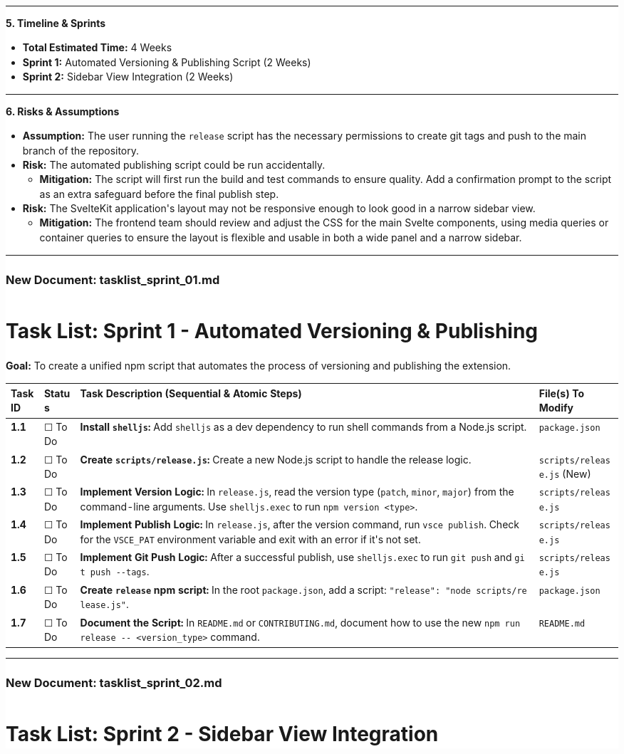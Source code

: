 -----

**5. Timeline & Sprints**

  * **Total Estimated Time:** 4 Weeks
  * **Sprint 1:** Automated Versioning & Publishing Script (2 Weeks)
  * **Sprint 2:** Sidebar View Integration (2 Weeks)

-----

**6. Risks & Assumptions**

  * **Assumption:** The user running the `release` script has the necessary permissions to create git tags and push to the main branch of the repository.
  * **Risk:** The automated publishing script could be run accidentally.
      * **Mitigation:** The script will first run the build and test commands to ensure quality. Add a confirmation prompt to the script as an extra safeguard before the final publish step.
  * **Risk:** The SvelteKit application's layout may not be responsive enough to look good in a narrow sidebar view.
      * **Mitigation:** The frontend team should review and adjust the CSS for the main Svelte components, using media queries or container queries to ensure the layout is flexible and usable in both a wide panel and a narrow sidebar.

-----

### **New Document: tasklist\_sprint\_01.md**

# Task List: Sprint 1 - Automated Versioning & Publishing

**Goal:** To create a unified npm script that automates the process of versioning and publishing the extension.

| Task ID | Status | Task Description (Sequential & Atomic Steps) | File(s) To Modify |
| :--- | :--- | :--- | :--- |
| **1.1** | ☐ To Do | **Install `shelljs`:** Add `shelljs` as a dev dependency to run shell commands from a Node.js script. | `package.json` |
| **1.2** | ☐ To Do | **Create `scripts/release.js`:** Create a new Node.js script to handle the release logic. | `scripts/release.js` (New) |
| **1.3** | ☐ To Do | **Implement Version Logic:** In `release.js`, read the version type (`patch`, `minor`, `major`) from the command-line arguments. Use `shelljs.exec` to run `npm version <type>`. | `scripts/release.js` |
| **1.4** | ☐ To Do | **Implement Publish Logic:** In `release.js`, after the version command, run `vsce publish`. Check for the `VSCE_PAT` environment variable and exit with an error if it's not set. | `scripts/release.js` |
| **1.5** | ☐ To Do | **Implement Git Push Logic:** After a successful publish, use `shelljs.exec` to run `git push` and `git push --tags`. | `scripts/release.js` |
| **1.6** | ☐ To Do | **Create `release` npm script:** In the root `package.json`, add a script: `"release": "node scripts/release.js"`. | `package.json` |
| **1.7** | ☐ To Do | **Document the Script:** In `README.md` or `CONTRIBUTING.md`, document how to use the new `npm run release -- <version_type>` command. | `README.md` |

-----

### **New Document: tasklist\_sprint\_02.md**

# Task List: Sprint 2 - Sidebar View Integration
